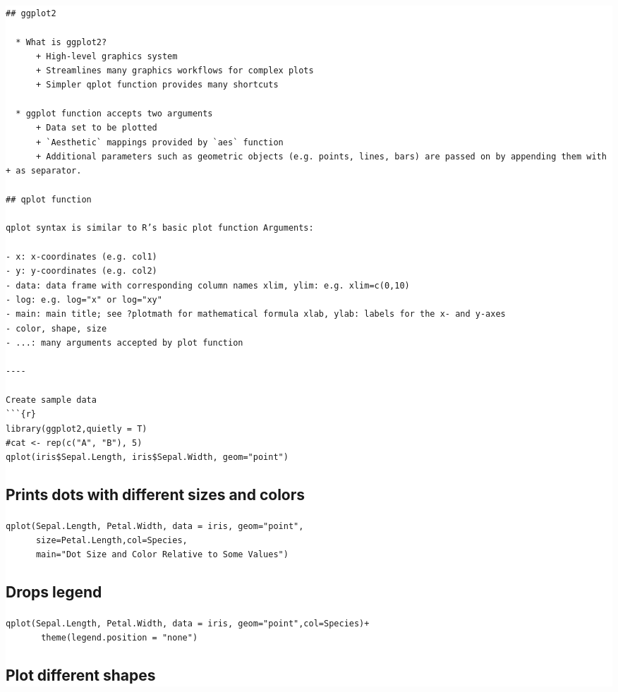 ````{r,eval=FALSE}
## ggplot2 

  * What is ggplot2?
      + High-level graphics system
      + Streamlines many graphics workflows for complex plots 
      + Simpler qplot function provides many shortcuts

  * ggplot function accepts two arguments
      + Data set to be plotted
      + `Aesthetic` mappings provided by `aes` function
      + Additional parameters such as geometric objects (e.g. points, lines, bars) are passed on by appending them with + as separator.

## qplot function

qplot syntax is similar to R’s basic plot function Arguments:

- x: x-coordinates (e.g. col1)
- y: y-coordinates (e.g. col2)
- data: data frame with corresponding column names xlim, ylim: e.g. xlim=c(0,10)
- log: e.g. log="x" or log="xy"
- main: main title; see ?plotmath for mathematical formula xlab, ylab: labels for the x- and y-axes
- color, shape, size
- ...: many arguments accepted by plot function

----

Create sample data
```{r}
library(ggplot2,quietly = T)
#cat <- rep(c("A", "B"), 5)
qplot(iris$Sepal.Length, iris$Sepal.Width, geom="point")
```` 

## Prints dots with different sizes and colors

```{r}
qplot(Sepal.Length, Petal.Width, data = iris, geom="point",
      size=Petal.Length,col=Species,
      main="Dot Size and Color Relative to Some Values")
```


## Drops legend

```{r}
qplot(Sepal.Length, Petal.Width, data = iris, geom="point",col=Species)+
       theme(legend.position = "none")
```



## Plot different shapes
